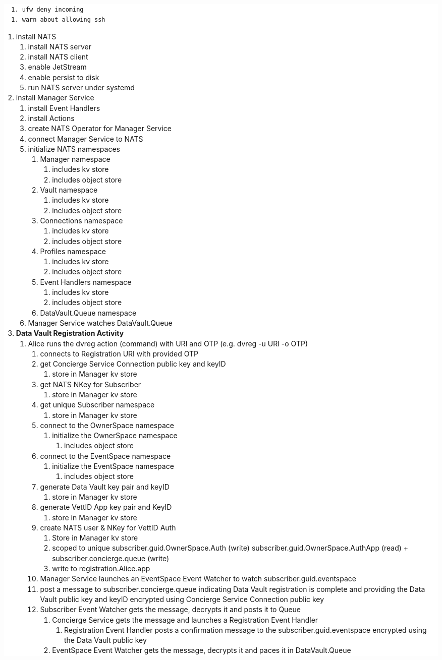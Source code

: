       1. ufw deny incoming
      1. warn about allowing ssh
   1. install NATS
      1. install NATS server
      1. install NATS client
      1. enable JetStream
      1. enable persist to disk
      1. run NATS server under systemd
   1. install Manager Service
      1. install Event Handlers
      1. install Actions
      1. create NATS Operator for Manager Service
      1. connect Manager Service to NATS
      1. initialize NATS namespaces
         1. Manager namespace
            1. includes kv store
            1. includes object store
         1. Vault namespace
            1. includes kv store
            1. includes object store
         1. Connections namespace
            1. includes kv store
            1. includes object store
         1. Profiles namespace
            1. includes kv store
            1. includes object store
         1. Event Handlers namespace
            1. includes kv store
            1. includes object store
         1. DataVault.Queue namespace
      1. Manager Service watches DataVault.Queue
1. **Data Vault Registration Activity**
   1. Alice runs the dvreg action (command) with URI and OTP (e.g. dvreg -u URI -o OTP)
      1. connects to Registration URI with provided OTP
      1. get Concierge Service Connection public key and keyID
         1. store in Manager kv store
      1. get NATS NKey for Subscriber
         1. store in Manager kv store
      1. get unique Subscriber namespace
         1. store in Manager kv store
      1. connect to the OwnerSpace namespace
         1. initialize the OwnerSpace namespace
            1. includes object store
      1. connect to the EventSpace namespace
         1. initialize the EventSpace namespace
            1. includes object store
      1. generate Data Vault key pair and keyID
         1. store in Manager kv store
      1. generate VettID App key pair and KeyID
         1. store in Manager kv store
      1. create NATS user & NKey for VettID Auth
         1. Store in Manager kv store
         1. scoped to unique subscriber.guid.OwnerSpace.Auth (write) subscriber.guid.OwnerSpace.AuthApp (read) + subscriber.concierge.queue (write)
         1. write to registration.Alice.app
      1. Manager Service launches an EventSpace Event Watcher to watch subscriber.guid.eventspace
      1. post a message to subscriber.concierge.queue indicating Data Vault registration is complete and providing the Data Vault public key and keyID encrypted using Concierge Service Connection public key
      1. Subscriber Event Watcher gets the message, decrypts it and posts it to Queue
         1. Concierge Service gets the message and launches a Registration Event Handler
            1. Registration Event Handler posts a confirmation message to the subscriber.guid.eventspace encrypted using the Data Vault public key
         1. EventSpace Event Watcher gets the message, decrypts it and paces it in DataVault.Queue